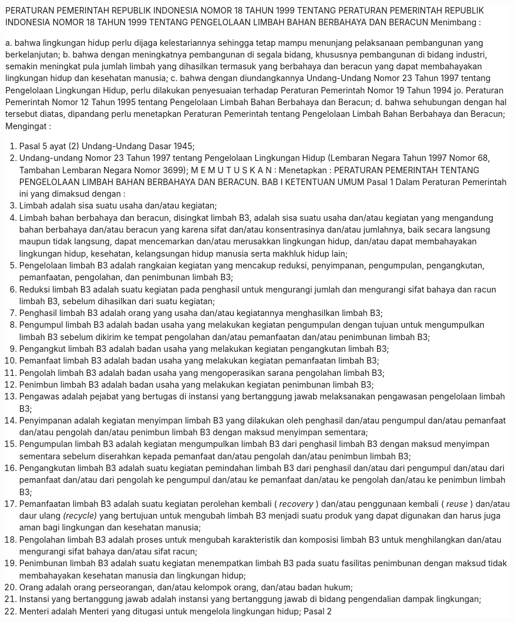  PERATURAN PEMERINTAH REPUBLIK INDONESIA NOMOR 18 TAHUN 1999 TENTANG PERATURAN PEMERINTAH REPUBLIK INDONESIA NOMOR 18 TAHUN 1999 TENTANG PENGELOLAAN LIMBAH BAHAN BERBAHAYA DAN BERACUN
Menimbang :

a. bahwa lingkungan hidup perlu dijaga kelestariannya sehingga tetap mampu menunjang pelaksanaan pembangunan yang berkelanjutan;
b. bahwa dengan meningkatnya pembangunan di segala bidang, khususnya pembangunan di bidang industri, semakin meningkat pula jumlah limbah yang dihasilkan termasuk yang berbahaya dan beracun yang dapat membahayakan lingkungan hidup dan kesehatan manusia;
c. bahwa dengan diundangkannya Undang-Undang Nomor 23 Tahun 1997 tentang Pengelolaan Lingkungan Hidup, perlu dilakukan penyesuaian terhadap Peraturan Pemerintah Nomor 19 Tahun 1994 jo. Peraturan Pemerintah Nomor 12 Tahun 1995 tentang Pengelolaan Limbah Bahan Berbahaya dan Beracun;
d. bahwa sehubungan dengan hal tersebut diatas, dipandang perlu menetapkan Peraturan Pemerintah tentang Pengelolaan Limbah Bahan Berbahaya dan Beracun;
Mengingat :

1. Pasal 5 ayat (2) Undang-Undang Dasar 1945;
2. Undang-undang Nomor 23 Tahun 1997 tentang Pengelolaan Lingkungan Hidup (Lembaran Negara Tahun 1997 Nomor 68, Tambahan Lembaran Negara Nomor 3699); M E M U T U S K A N : Menetapkan : PERATURAN PEMERINTAH TENTANG PENGELOLAAN LIMBAH BAHAN BERBAHAYA DAN BERACUN. BAB I KETENTUAN UMUM
Pasal 1
Dalam Peraturan Pemerintah ini yang dimaksud dengan :
1. Limbah adalah sisa suatu usaha dan/atau kegiatan;
2. Limbah bahan berbahaya dan beracun, disingkat limbah B3, adalah sisa suatu usaha dan/atau kegiatan yang mengandung bahan berbahaya dan/atau beracun yang karena sifat dan/atau konsentrasinya dan/atau jumlahnya, baik secara langsung maupun tidak langsung, dapat mencemarkan dan/atau merusakkan lingkungan hidup, dan/atau dapat membahayakan lingkungan hidup, kesehatan, kelangsungan hidup manusia serta makhluk hidup lain;
3. Pengelolaan limbah B3 adalah rangkaian kegiatan yang mencakup reduksi, penyimpanan, pengumpulan, pengangkutan, pemanfaatan, pengolahan, dan penimbunan limbah B3;
4. Reduksi limbah B3 adalah suatu kegiatan pada penghasil untuk mengurangi jumlah dan mengurangi sifat bahaya dan racun limbah B3, sebelum dihasilkan dari suatu kegiatan;
5. Penghasil limbah B3 adalah orang yang usaha dan/atau kegiatannya menghasilkan limbah B3;
6. Pengumpul limbah B3 adalah badan usaha yang melakukan kegiatan pengumpulan dengan tujuan untuk mengumpulkan limbah B3 sebelum dikirim ke tempat pengolahan dan/atau pemanfaatan dan/atau penimbunan limbah B3;
7. Pengangkut limbah B3 adalah badan usaha yang melakukan kegiatan pengangkutan limbah B3;
8. Pemanfaat limbah B3 adalah badan usaha yang melakukan kegiatan pemanfaatan limbah B3;
9. Pengolah limbah B3 adalah badan usaha yang mengoperasikan sarana pengolahan limbah B3;
10. Penimbun limbah B3 adalah badan usaha yang melakukan kegiatan penimbunan limbah B3;
11. Pengawas adalah pejabat yang bertugas di instansi yang bertanggung jawab melaksanakan pengawasan pengelolaan limbah B3;
12. Penyimpanan adalah kegiatan menyimpan limbah B3 yang dilakukan oleh penghasil dan/atau pengumpul dan/atau pemanfaat dan/atau pengolah dan/atau penimbun limbah B3 dengan maksud menyimpan sementara;
13. Pengumpulan limbah B3 adalah kegiatan mengumpulkan limbah B3 dari penghasil limbah B3 dengan maksud menyimpan sementara sebelum diserahkan kepada pemanfaat dan/atau pengolah dan/atau penimbun limbah B3;
14. Pengangkutan limbah B3 adalah suatu kegiatan pemindahan limbah B3 dari penghasil dan/atau dari pengumpul dan/atau dari pemanfaat dan/atau dari pengolah ke pengumpul dan/atau ke pemanfaat dan/atau ke pengolah dan/atau ke penimbun limbah B3;
15. Pemanfaatan limbah B3 adalah suatu kegiatan perolehan kembali ( _recovery_ ) dan/atau penggunaan kembali ( _reuse_ ) dan/atau daur ulang _(recycle)_ yang bertujuan untuk mengubah limbah B3 menjadi suatu produk yang dapat digunakan dan harus juga aman bagi lingkungan dan kesehatan manusia;
16. Pengolahan limbah B3 adalah proses untuk mengubah karakteristik dan komposisi limbah B3 untuk menghilangkan dan/atau mengurangi sifat bahaya dan/atau sifat racun;
17. Penimbunan limbah B3 adalah suatu kegiatan menempatkan limbah B3 pada suatu fasilitas penimbunan dengan maksud tidak membahayakan kesehatan manusia dan lingkungan hidup;
18. Orang adalah orang perseorangan, dan/atau kelompok orang, dan/atau badan hukum;
19. Instansi yang bertanggung jawab adalah instansi yang bertanggung jawab di bidang pengendalian dampak lingkungan;
20. Menteri adalah Menteri yang ditugasi untuk mengelola lingkungan hidup;
Pasal 2